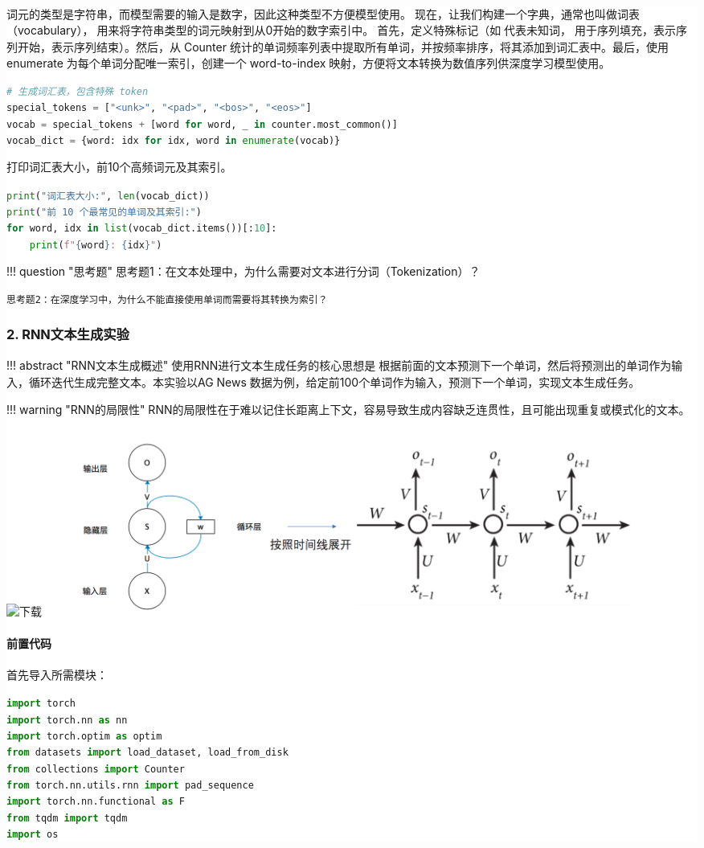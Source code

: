 词元的类型是字符串，而模型需要的输入是数字，因此这种类型不方便模型使用。 现在，让我们构建一个字典，通常也叫做词表（vocabulary）， 用来将字符串类型的词元映射到从0开始的数字索引中。
首先，定义特殊标记（如 <unk> 代表未知词，<pad> 用于序列填充，<bos>表示序列开始，<eos>表示序列结束）。然后，从 Counter 统计的单词频率列表中提取所有单词，并按频率排序，将其添加到词汇表中。最后，使用 enumerate 为每个单词分配唯一索引，创建一个 word-to-index 映射，方便将文本转换为数值序列供深度学习模型使用。

```python
# 生成词汇表，包含特殊 token
special_tokens = ["<unk>", "<pad>", "<bos>", "<eos>"]
vocab = special_tokens + [word for word, _ in counter.most_common()]
vocab_dict = {word: idx for idx, word in enumerate(vocab)}
```

打印词汇表大小，前10个高频词元及其索引。


```python
print("词汇表大小:", len(vocab_dict))
print("前 10 个最常见的单词及其索引:")
for word, idx in list(vocab_dict.items())[:10]:
    print(f"{word}: {idx}")
```


!!! question "思考题"
    思考题1：在文本处理中，为什么需要对文本进行分词（Tokenization）？

    思考题2：在深度学习中，为什么不能直接使用单词而需要将其转换为索引？


### **2. RNN文本生成实验**

!!! abstract "RNN文本生成概述"
    使用RNN进行文本生成任务的核心思想是 根据前面的文本预测下一个单词，然后将预测出的单词作为输入，循环迭代生成完整文本。本实验以AG News 数据为例，给定前100个单词作为输入，预测下一个单词，实现文本生成任务。

!!! warning "RNN的局限性"
    RNN的局限性在于难以记住长距离上下文，容易导致生成内容缺乏连贯性，且可能出现重复或模式化的文本。

![下载](https://github.com/umnooob/course-demo/tree/main/docs/lab4/pics/rnn.png)
![示例图片](pics/rnn.png)

#### 前置代码

首先导入所需模块：

```python
import torch
import torch.nn as nn
import torch.optim as optim
from datasets import load_dataset, load_from_disk
from collections import Counter
from torch.nn.utils.rnn import pad_sequence
import torch.nn.functional as F
from tqdm import tqdm
import os
```
